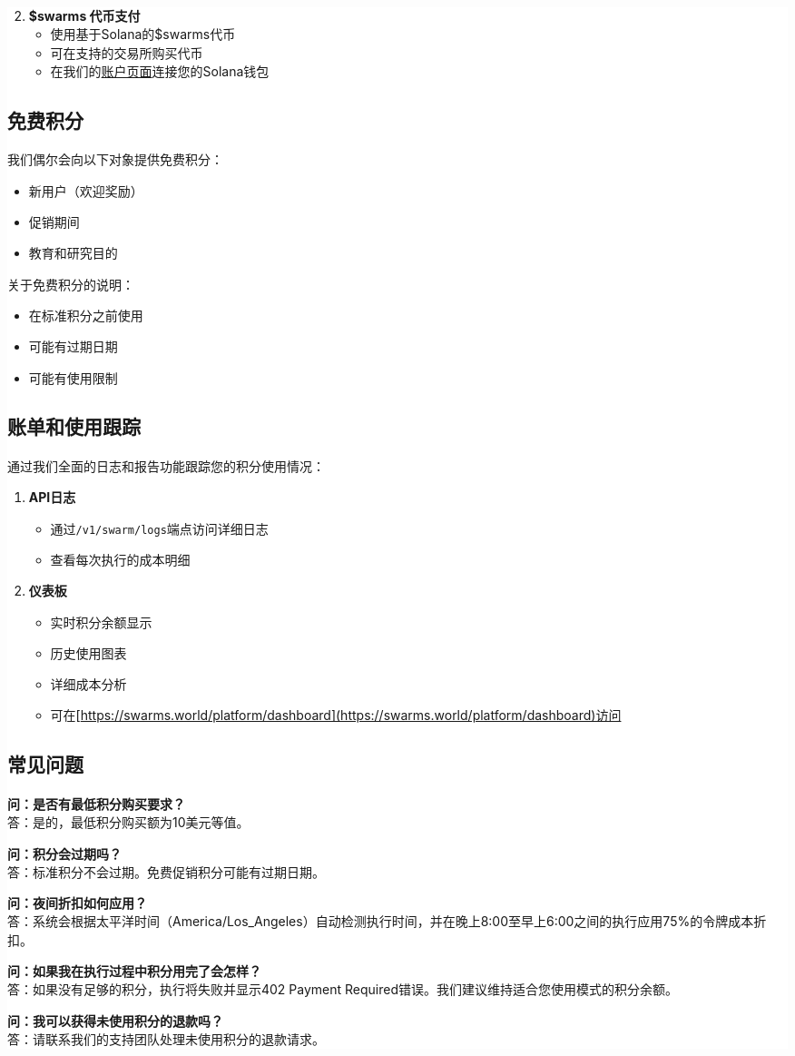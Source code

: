 2. **$swarms 代币支付**
   - 使用基于Solana的$swarms代币
   - 可在支持的交易所购买代币
   - 在我们的[账户页面](https://swarms.world/platform/account)连接您的Solana钱包

## 免费积分

我们偶尔会向以下对象提供免费积分：

- 新用户（欢迎奖励）

- 促销期间

- 教育和研究目的

关于免费积分的说明：

- 在标准积分之前使用

- 可能有过期日期

- 可能有使用限制

## 账单和使用跟踪

通过我们全面的日志和报告功能跟踪您的积分使用情况：

1. **API日志**

   - 通过`/v1/swarm/logs`端点访问详细日志

   - 查看每次执行的成本明细

2. **仪表板**

   - 实时积分余额显示

   - 历史使用图表

   - 详细成本分析

   - 可在[https://swarms.world/platform/dashboard](https://swarms.world/platform/dashboard)访问

## 常见问题

**问：是否有最低积分购买要求？**  
答：是的，最低积分购买额为10美元等值。

**问：积分会过期吗？**  
答：标准积分不会过期。免费促销积分可能有过期日期。

**问：夜间折扣如何应用？**  
答：系统会根据太平洋时间（America/Los_Angeles）自动检测执行时间，并在晚上8:00至早上6:00之间的执行应用75%的令牌成本折扣。

**问：如果我在执行过程中积分用完了会怎样？**  
答：如果没有足够的积分，执行将失败并显示402 Payment Required错误。我们建议维持适合您使用模式的积分余额。

**问：我可以获得未使用积分的退款吗？**  
答：请联系我们的支持团队处理未使用积分的退款请求。

